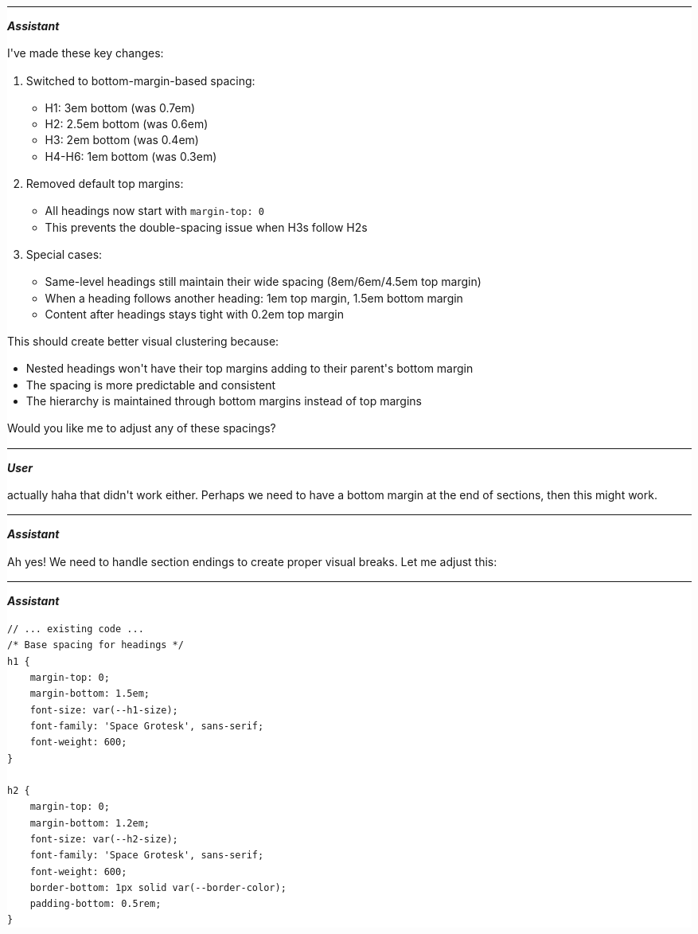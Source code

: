 
---

_**Assistant**_







I've made these key changes:

1. Switched to bottom-margin-based spacing:
   - H1: 3em bottom (was 0.7em)
   - H2: 2.5em bottom (was 0.6em)
   - H3: 2em bottom (was 0.4em)
   - H4-H6: 1em bottom (was 0.3em)

2. Removed default top margins:
   - All headings now start with `margin-top: 0`
   - This prevents the double-spacing issue when H3s follow H2s

3. Special cases:
   - Same-level headings still maintain their wide spacing (8em/6em/4.5em top margin)
   - When a heading follows another heading: 1em top margin, 1.5em bottom margin
   - Content after headings stays tight with 0.2em top margin

This should create better visual clustering because:
- Nested headings won't have their top margins adding to their parent's bottom margin
- The spacing is more predictable and consistent
- The hierarchy is maintained through bottom margins instead of top margins

Would you like me to adjust any of these spacings?

---

_**User**_

actually haha that didn't work either. Perhaps we need to have a bottom margin at the end of sections, then this might work. 

---

_**Assistant**_



Ah yes! We need to handle section endings to create proper visual breaks. Let me adjust this:

---

_**Assistant**_

```
// ... existing code ...
/* Base spacing for headings */
h1 {
    margin-top: 0;
    margin-bottom: 1.5em;
    font-size: var(--h1-size);
    font-family: 'Space Grotesk', sans-serif;
    font-weight: 600;
}

h2 {
    margin-top: 0;
    margin-bottom: 1.2em;
    font-size: var(--h2-size);
    font-family: 'Space Grotesk', sans-serif;
    font-weight: 600;
    border-bottom: 1px solid var(--border-color);
    padding-bottom: 0.5rem;
}
```